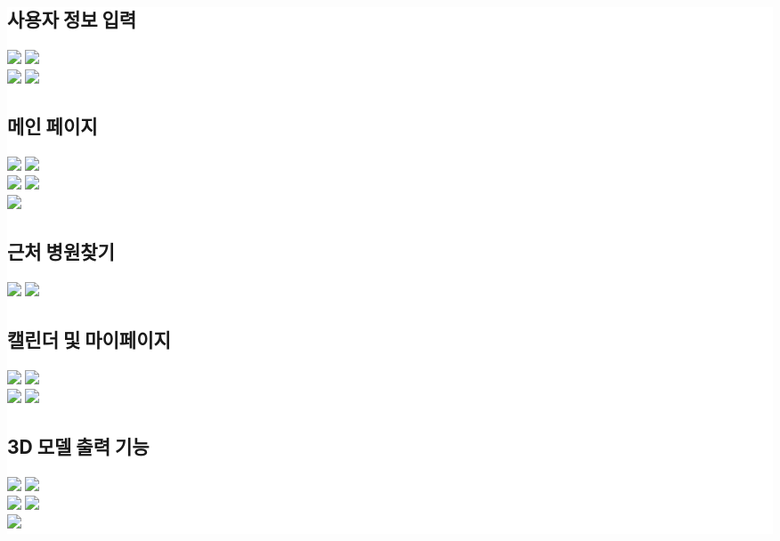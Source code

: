 ## 사용자 정보 입력
<div>
  <img src="https://github.com/user-attachments/assets/5680b941-8cde-4e5b-bebe-53c712912c68" style="width:49%;"/>
  <img src="https://github.com/user-attachments/assets/ed17fddd-ffc0-434e-995e-f325867d43d8" style="width:49%;"/>
</div>
<div>
  <img src="https://github.com/user-attachments/assets/f75a1548-683d-4501-99a5-09e8fff97c92" style="width:49%;"/>
  <img src="https://github.com/user-attachments/assets/59847e0b-6607-496d-92cb-843250c72ac5" style="width:49%;"/>
</div>

## 메인 페이지
<div>
  <img src="https://github.com/user-attachments/assets/a59b9f55-a079-4cc2-bfa0-ef5864abc3bb" style="width:49%;"/>
  <img src="https://github.com/user-attachments/assets/b5650c95-a4cb-4300-b1f4-f7dc8814d9a5" style="width:49%;"/>
</div>
<div>
  <img src="https://github.com/user-attachments/assets/d0f88526-b065-467f-a799-60f81cb232ab" style="width:49%;"/>
  <img src="https://github.com/user-attachments/assets/b4965bb9-f367-437c-b410-0d24f1a2b17e" style="width:49%;"/>
</div>
<img src="https://github.com/user-attachments/assets/2644ebf5-910a-45c4-86e2-50975dd54737" width="650">

## 근처 병원찾기
<div>
  <img src="https://github.com/user-attachments/assets/50ab75cd-8a09-41f0-b1d3-4e1869bbb820" style="width:49%;"/>
  <img src="https://github.com/user-attachments/assets/12405b31-ed2f-4ea4-a255-06eac62cfe21" style="width:49%;"/>
</div>

## 캘린더 및 마이페이지
<div>
  <img src="https://github.com/user-attachments/assets/b19061bb-30d7-4771-99ab-ec8bfc468dc9" style="width:49%;"/>
  <img src="https://github.com/user-attachments/assets/c934e842-7515-445b-8631-0ae07acafe12" style="width:49%;"/>
</div>
<div>
  <img src="https://github.com/user-attachments/assets/b26e535a-b421-4455-9b46-80db71250bfc" style="width:49%;"/>
  <img src="https://github.com/user-attachments/assets/e7913c0e-0d25-4730-8a8f-85c19f627da9" style="width:49%;"/>
</div>

## 3D 모델 출력 기능
<div>
  <img src="https://github.com/user-attachments/assets/8d448005-f76e-4767-ad6d-a124a1a9cc53" style="width:49%;"/>
  <img src="https://github.com/user-attachments/assets/448a3377-6285-46a6-9afe-8ac737601d3a" style="width:49%;"/>
</div>
<div>
  <img src="https://github.com/user-attachments/assets/dd1640d7-fb24-402e-a880-b78edde3183d" style="width:49%;"/>
  <img src="https://github.com/user-attachments/assets/7693f7d2-f4a9-4b6a-af29-4261942b3259" style="width:49%;"/>
</div>
<div>
  <img src="https://github.com/user-attachments/assets/fc2d1cf1-6a96-403b-871e-30ad113c4386" style="width:49%;"/>